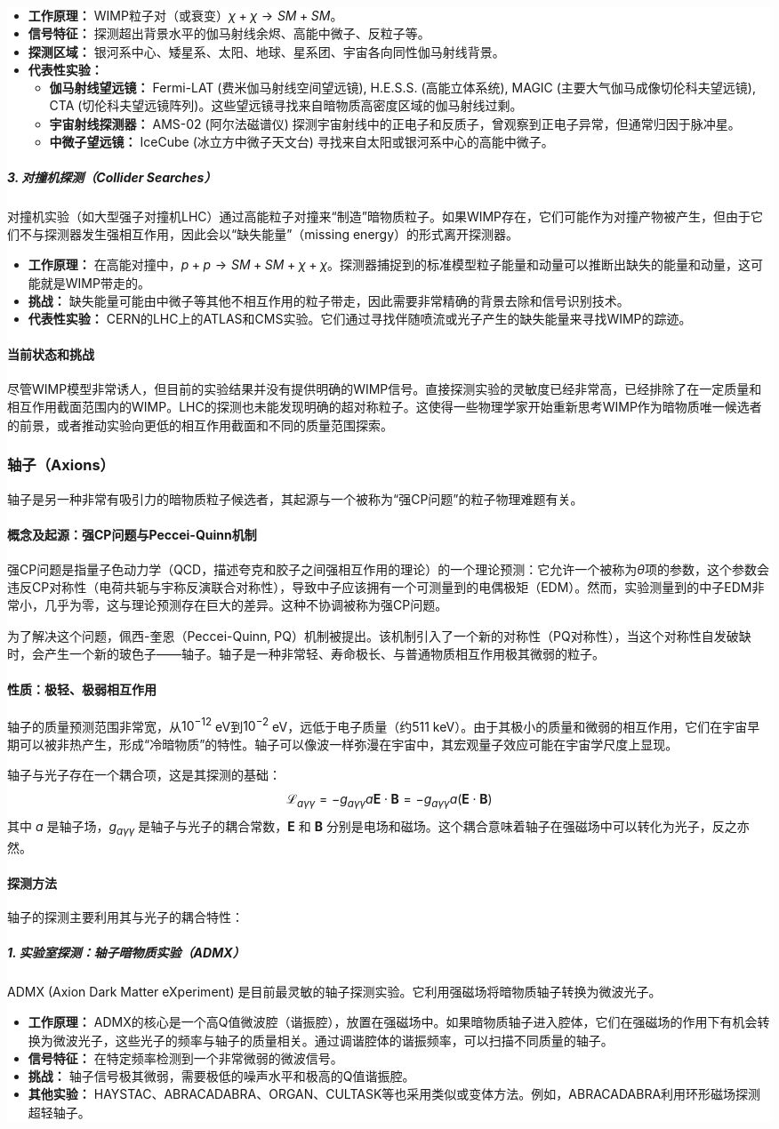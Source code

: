 *   **工作原理：** WIMP粒子对（或衰变）$\chi + \chi \to SM + SM$。
*   **信号特征：** 探测超出背景水平的伽马射线余烬、高能中微子、反粒子等。
*   **探测区域：** 银河系中心、矮星系、太阳、地球、星系团、宇宙各向同性伽马射线背景。
*   **代表性实验：**
    *   **伽马射线望远镜：** Fermi-LAT (费米伽马射线空间望远镜), H.E.S.S. (高能立体系统), MAGIC (主要大气伽马成像切伦科夫望远镜), CTA (切伦科夫望远镜阵列)。这些望远镜寻找来自暗物质高密度区域的伽马射线过剩。
    *   **宇宙射线探测器：** AMS-02 (阿尔法磁谱仪) 探测宇宙射线中的正电子和反质子，曾观察到正电子异常，但通常归因于脉冲星。
    *   **中微子望远镜：** IceCube (冰立方中微子天文台) 寻找来自太阳或银河系中心的高能中微子。

##### 3. 对撞机探测（Collider Searches）
对撞机实验（如大型强子对撞机LHC）通过高能粒子对撞来“制造”暗物质粒子。如果WIMP存在，它们可能作为对撞产物被产生，但由于它们不与探测器发生强相互作用，因此会以“缺失能量”（missing energy）的形式离开探测器。

*   **工作原理：** 在高能对撞中，$p + p \to SM + SM + \chi + \chi$。探测器捕捉到的标准模型粒子能量和动量可以推断出缺失的能量和动量，这可能就是WIMP带走的。
*   **挑战：** 缺失能量可能由中微子等其他不相互作用的粒子带走，因此需要非常精确的背景去除和信号识别技术。
*   **代表性实验：** CERN的LHC上的ATLAS和CMS实验。它们通过寻找伴随喷流或光子产生的缺失能量来寻找WIMP的踪迹。

#### 当前状态和挑战

尽管WIMP模型非常诱人，但目前的实验结果并没有提供明确的WIMP信号。直接探测实验的灵敏度已经非常高，已经排除了在一定质量和相互作用截面范围内的WIMP。LHC的探测也未能发现明确的超对称粒子。这使得一些物理学家开始重新思考WIMP作为暗物质唯一候选者的前景，或者推动实验向更低的相互作用截面和不同的质量范围探索。

### 轴子（Axions）

轴子是另一种非常有吸引力的暗物质粒子候选者，其起源与一个被称为“强CP问题”的粒子物理难题有关。

#### 概念及起源：强CP问题与Peccei-Quinn机制

强CP问题是指量子色动力学（QCD，描述夸克和胶子之间强相互作用的理论）的一个理论预测：它允许一个被称为$\theta$项的参数，这个参数会违反CP对称性（电荷共轭与宇称反演联合对称性），导致中子应该拥有一个可测量到的电偶极矩（EDM）。然而，实验测量到的中子EDM非常小，几乎为零，这与理论预测存在巨大的差异。这种不协调被称为强CP问题。

为了解决这个问题，佩西-奎恩（Peccei-Quinn, PQ）机制被提出。该机制引入了一个新的对称性（PQ对称性），当这个对称性自发破缺时，会产生一个新的玻色子——轴子。轴子是一种非常轻、寿命极长、与普通物质相互作用极其微弱的粒子。

#### 性质：极轻、极弱相互作用

轴子的质量预测范围非常宽，从$10^{-12}$ eV到$10^{-2}$ eV，远低于电子质量（约511 keV）。由于其极小的质量和微弱的相互作用，它们在宇宙早期可以被非热产生，形成“冷暗物质”的特性。轴子可以像波一样弥漫在宇宙中，其宏观量子效应可能在宇宙学尺度上显现。

轴子与光子存在一个耦合项，这是其探测的基础：
$$ \mathcal{L}_{a\gamma\gamma} = -g_{a\gamma\gamma} a \mathbf{E} \cdot \mathbf{B} = -g_{a\gamma\gamma} a (\mathbf{E} \cdot \mathbf{B}) $$
其中 $a$ 是轴子场，$g_{a\gamma\gamma}$ 是轴子与光子的耦合常数，$\mathbf{E}$ 和 $\mathbf{B}$ 分别是电场和磁场。这个耦合意味着轴子在强磁场中可以转化为光子，反之亦然。

#### 探测方法

轴子的探测主要利用其与光子的耦合特性：

##### 1. 实验室探测：轴子暗物质实验（ADMX）
ADMX (Axion Dark Matter eXperiment) 是目前最灵敏的轴子探测实验。它利用强磁场将暗物质轴子转换为微波光子。

*   **工作原理：** ADMX的核心是一个高Q值微波腔（谐振腔），放置在强磁场中。如果暗物质轴子进入腔体，它们在强磁场的作用下有机会转换为微波光子，这些光子的频率与轴子的质量相关。通过调谐腔体的谐振频率，可以扫描不同质量的轴子。
*   **信号特征：** 在特定频率检测到一个非常微弱的微波信号。
*   **挑战：** 轴子信号极其微弱，需要极低的噪声水平和极高的Q值谐振腔。
*   **其他实验：** HAYSTAC、ABRACADABRA、ORGAN、CULTASK等也采用类似或变体方法。例如，ABRACADABRA利用环形磁场探测超轻轴子。
